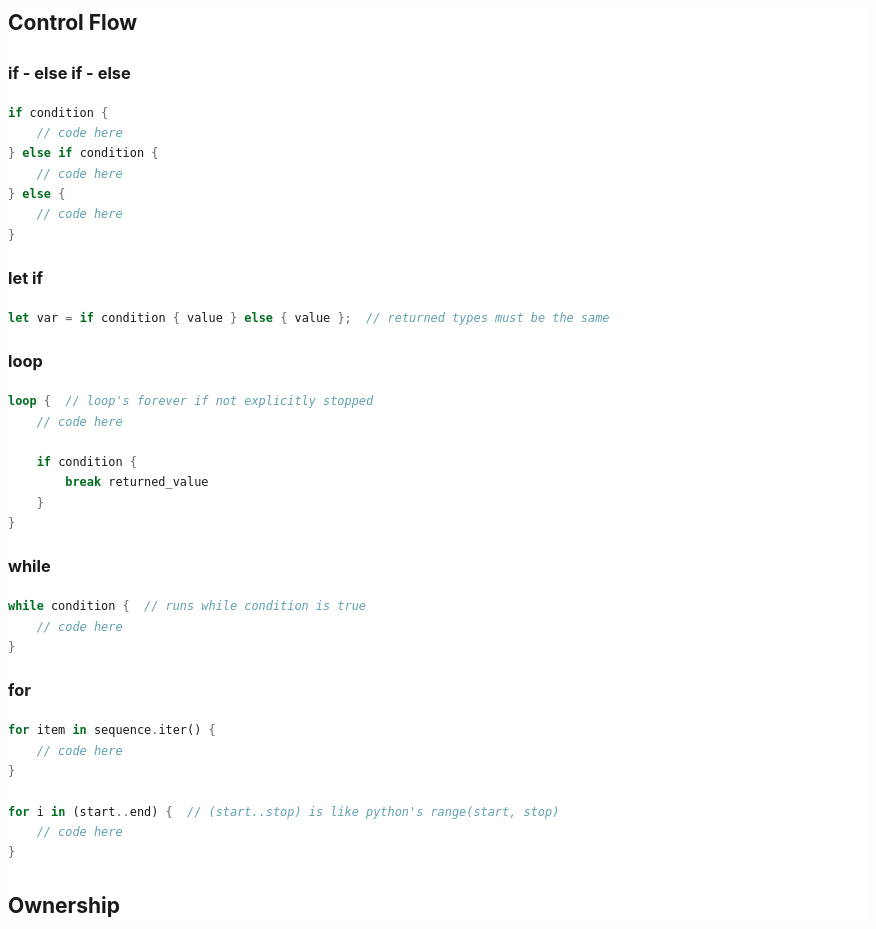 ## Control Flow

### if - else if - else

```rs
if condition {
    // code here
} else if condition {
    // code here
} else {
    // code here
}
```

### let if

```rs
let var = if condition { value } else { value };  // returned types must be the same
```

### loop

```rs
loop {  // loop's forever if not explicitly stopped
    // code here

    if condition {
        break returned_value
    }
}
```

### while

```rs
while condition {  // runs while condition is true
    // code here
}
```

### for

```rs
for item in sequence.iter() {
    // code here
}

for i in (start..end) {  // (start..stop) is like python's range(start, stop)
    // code here
}
```

## Ownership
